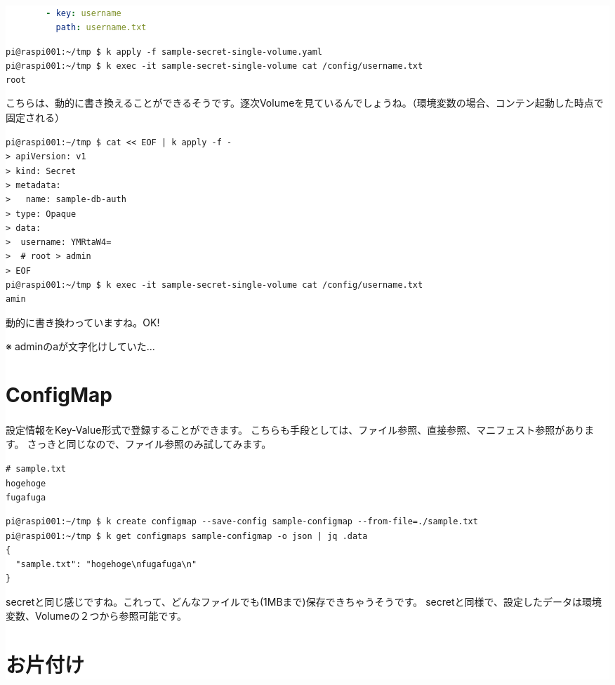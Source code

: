 ```yaml
        - key: username
          path: username.txt
```

```shell
pi@raspi001:~/tmp $ k apply -f sample-secret-single-volume.yaml
pi@raspi001:~/tmp $ k exec -it sample-secret-single-volume cat /config/username.txt
root
```

こちらは、動的に書き換えることができるそうです。逐次Volumeを見ているんでしょうね。（環境変数の場合、コンテン起動した時点で固定される）

```shell
pi@raspi001:~/tmp $ cat << EOF | k apply -f -
> apiVersion: v1
> kind: Secret
> metadata:
>   name: sample-db-auth
> type: Opaque
> data:
>  username: YMRtaW4=
>  # root > admin
> EOF
pi@raspi001:~/tmp $ k exec -it sample-secret-single-volume cat /config/username.txt
amin
```

動的に書き換わっていますね。OK!

※ adminのaが文字化けしていた...

# ConfigMap
設定情報をKey-Value形式で登録することができます。
こちらも手段としては、ファイル参照、直接参照、マニフェスト参照があります。
さっきと同じなので、ファイル参照のみ試してみます。

```
# sample.txt
hogehoge
fugafuga
```

```shell
pi@raspi001:~/tmp $ k create configmap --save-config sample-configmap --from-file=./sample.txt
pi@raspi001:~/tmp $ k get configmaps sample-configmap -o json | jq .data
{
  "sample.txt": "hogehoge\nfugafuga\n"
}
```

secretと同じ感じですね。これって、どんなファイルでも(1MBまで)保存できちゃうそうです。
secretと同様で、設定したデータは環境変数、Volumeの２つから参照可能です。

# お片付け
